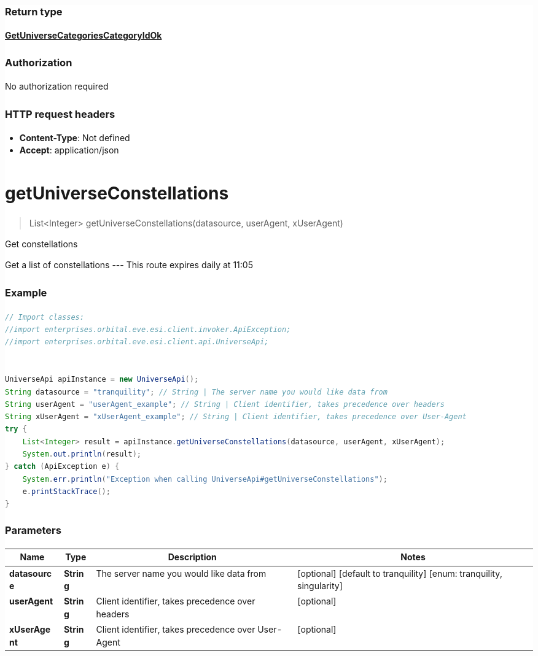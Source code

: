 ### Return type

[**GetUniverseCategoriesCategoryIdOk**](GetUniverseCategoriesCategoryIdOk.md)

### Authorization

No authorization required

### HTTP request headers

 - **Content-Type**: Not defined
 - **Accept**: application/json

<a name="getUniverseConstellations"></a>
# **getUniverseConstellations**
> List&lt;Integer&gt; getUniverseConstellations(datasource, userAgent, xUserAgent)

Get constellations

Get a list of constellations  ---  This route expires daily at 11:05

### Example
```java
// Import classes:
//import enterprises.orbital.eve.esi.client.invoker.ApiException;
//import enterprises.orbital.eve.esi.client.api.UniverseApi;


UniverseApi apiInstance = new UniverseApi();
String datasource = "tranquility"; // String | The server name you would like data from
String userAgent = "userAgent_example"; // String | Client identifier, takes precedence over headers
String xUserAgent = "xUserAgent_example"; // String | Client identifier, takes precedence over User-Agent
try {
    List<Integer> result = apiInstance.getUniverseConstellations(datasource, userAgent, xUserAgent);
    System.out.println(result);
} catch (ApiException e) {
    System.err.println("Exception when calling UniverseApi#getUniverseConstellations");
    e.printStackTrace();
}
```

### Parameters

Name | Type | Description  | Notes
------------- | ------------- | ------------- | -------------
 **datasource** | **String**| The server name you would like data from | [optional] [default to tranquility] [enum: tranquility, singularity]
 **userAgent** | **String**| Client identifier, takes precedence over headers | [optional]
 **xUserAgent** | **String**| Client identifier, takes precedence over User-Agent | [optional]
